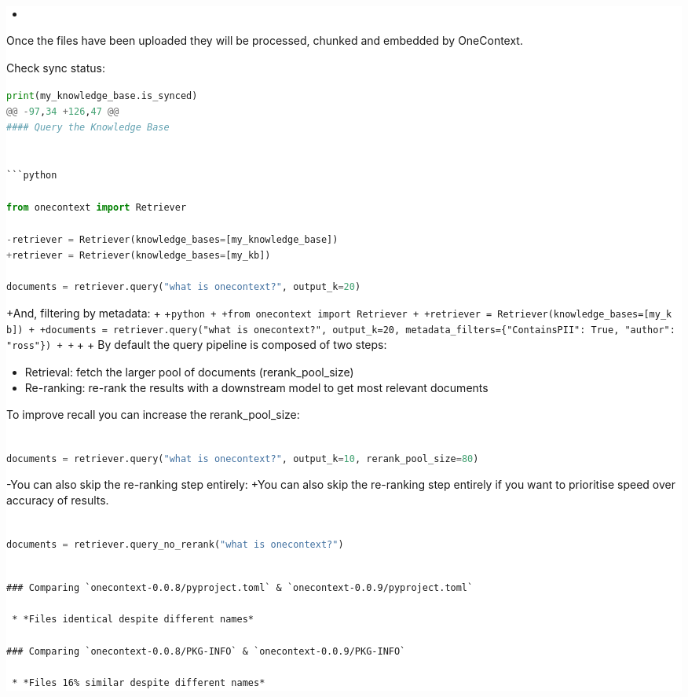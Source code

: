 +
 Once the files have been uploaded they will be processed, chunked
 and embedded by OneContext.
 
 Check sync status:
 
 ```python
 print(my_knowledge_base.is_synced)
@@ -97,34 +126,47 @@
 #### Query the Knowledge Base
 
 
 ```python
 
 from onecontext import Retriever
 
-retriever = Retriever(knowledge_bases=[my_knowledge_base])
+retriever = Retriever(knowledge_bases=[my_kb])
 
 documents = retriever.query("what is onecontext?", output_k=20)
 
 ```
 
+And, filtering by metadata: 
+
+```python
+
+from onecontext import Retriever
+
+retriever = Retriever(knowledge_bases=[my_kb])
+
+documents = retriever.query("what is onecontext?", output_k=20, metadata_filters={"ContainsPII": True, "author": "ross"})
+
+```
+
+
 By default the query pipeline is composed of two steps:
 
 - Retrieval: fetch the larger pool of documents (rerank_pool_size)
 - Re-ranking: re-rank the results with a downstream model to get most relevant documents
 
 To improve recall you can increase the rerank_pool_size:
 
 ```python
 
 documents = retriever.query("what is onecontext?", output_k=10, rerank_pool_size=80)
 
 ```
 
-You can also skip the re-ranking step entirely:
+You can also skip the re-ranking step entirely if you want to prioritise speed over accuracy of results.
 
 ```python
 
 documents = retriever.query_no_rerank("what is onecontext?")
 
 ```
```

### Comparing `onecontext-0.0.8/pyproject.toml` & `onecontext-0.0.9/pyproject.toml`

 * *Files identical despite different names*

### Comparing `onecontext-0.0.8/PKG-INFO` & `onecontext-0.0.9/PKG-INFO`

 * *Files 16% similar despite different names*

```